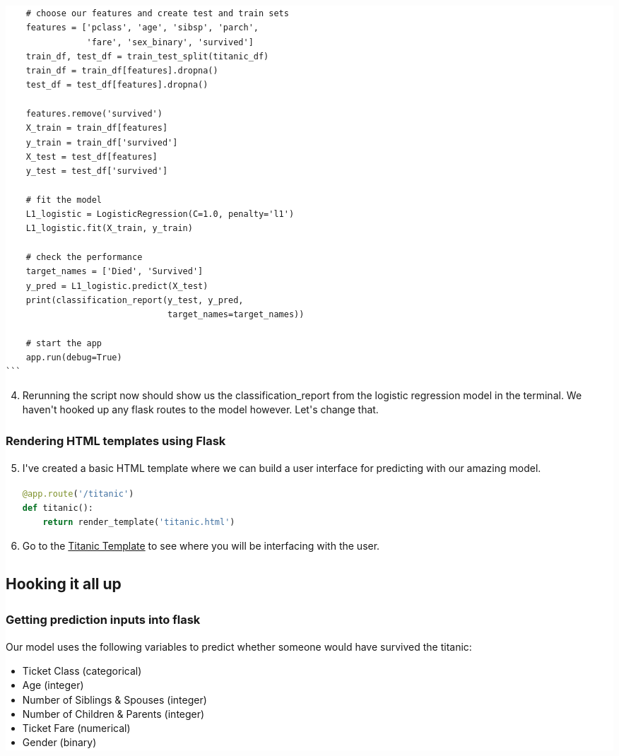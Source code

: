         # choose our features and create test and train sets
        features = ['pclass', 'age', 'sibsp', 'parch', 
                    'fare', 'sex_binary', 'survived']
        train_df, test_df = train_test_split(titanic_df)
        train_df = train_df[features].dropna()
        test_df = test_df[features].dropna()
        
        features.remove('survived')
        X_train = train_df[features]
        y_train = train_df['survived']
        X_test = test_df[features]
        y_test = test_df['survived']
        
        # fit the model
        L1_logistic = LogisticRegression(C=1.0, penalty='l1')
        L1_logistic.fit(X_train, y_train)
        
        # check the performance
        target_names = ['Died', 'Survived']
        y_pred = L1_logistic.predict(X_test)
        print(classification_report(y_test, y_pred, 
                                    target_names=target_names))
        
        # start the app
        app.run(debug=True)
    ```

4. Rerunning the script now should show us the classification_report from the logistic regression model in the terminal. We haven't hooked up any flask routes to the model however. Let's change that.

### Rendering HTML templates using Flask
5. I've created a basic HTML template where we can build a user interface for predicting with our amazing model.

    ```python
    @app.route('/titanic')
    def titanic():
        return render_template('titanic.html')
    ```

6. Go to the [Titanic Template](http://127.0.0.1:5000/titanic) to see where you will be interfacing with the user.

## Hooking it all up
### Getting prediction inputs into flask

Our model uses the following variables to predict whether someone would have survived the titanic:
- Ticket Class (categorical)
- Age (integer)
- Number of Siblings & Spouses (integer)
- Number of Children & Parents (integer)
- Ticket Fare (numerical)
- Gender (binary)
